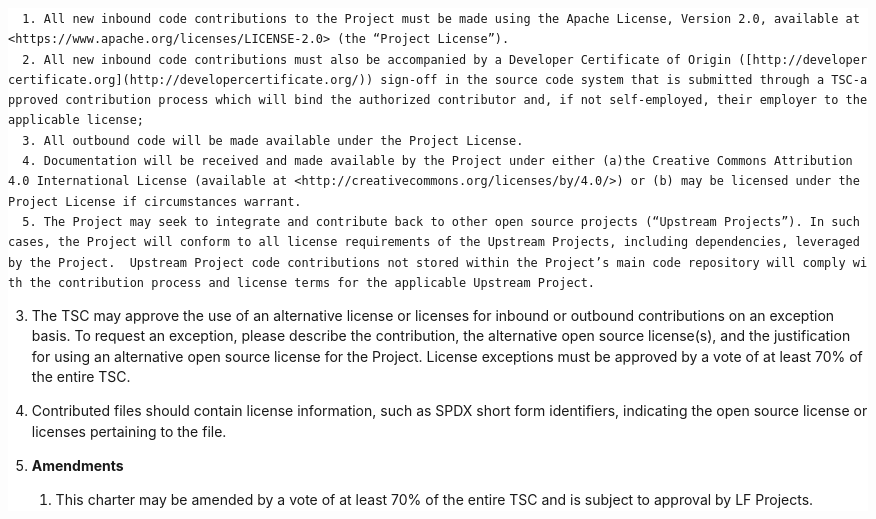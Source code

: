       1. All new inbound code contributions to the Project must be made using the Apache License, Version 2.0, available at <https://www.apache.org/licenses/LICENSE-2.0> (the “Project License”). 
      2. All new inbound code contributions must also be accompanied by a Developer Certificate of Origin ([http://developercertificate.org](http://developercertificate.org/)) sign-off in the source code system that is submitted through a TSC-approved contribution process which will bind the authorized contributor and, if not self-employed, their employer to the applicable license;
      3. All outbound code will be made available under the Project License.
      4. Documentation will be received and made available by the Project under either (a)the Creative Commons Attribution 4.0 International License (available at <http://creativecommons.org/licenses/by/4.0/>) or (b) may be licensed under the Project License if circumstances warrant.
      5. The Project may seek to integrate and contribute back to other open source projects (“Upstream Projects”). In such cases, the Project will conform to all license requirements of the Upstream Projects, including dependencies, leveraged by the Project.  Upstream Project code contributions not stored within the Project’s main code repository will comply with the contribution process and license terms for the applicable Upstream Project.

   3. The TSC may approve the use of an alternative license or licenses for inbound or outbound contributions on an exception basis. To request an exception, please describe the contribution, the alternative open source license(s), and the justification for using an alternative open source license for the Project. License exceptions must be approved by a vote of at least 70% of the entire TSC. 

   4. Contributed files should contain license information, such as SPDX short form identifiers, indicating the open source license or licenses pertaining to the file.

8. **Amendments**

   1. This charter may be amended by a vote of at least 70% of the entire TSC and is subject to approval by LF Projects.